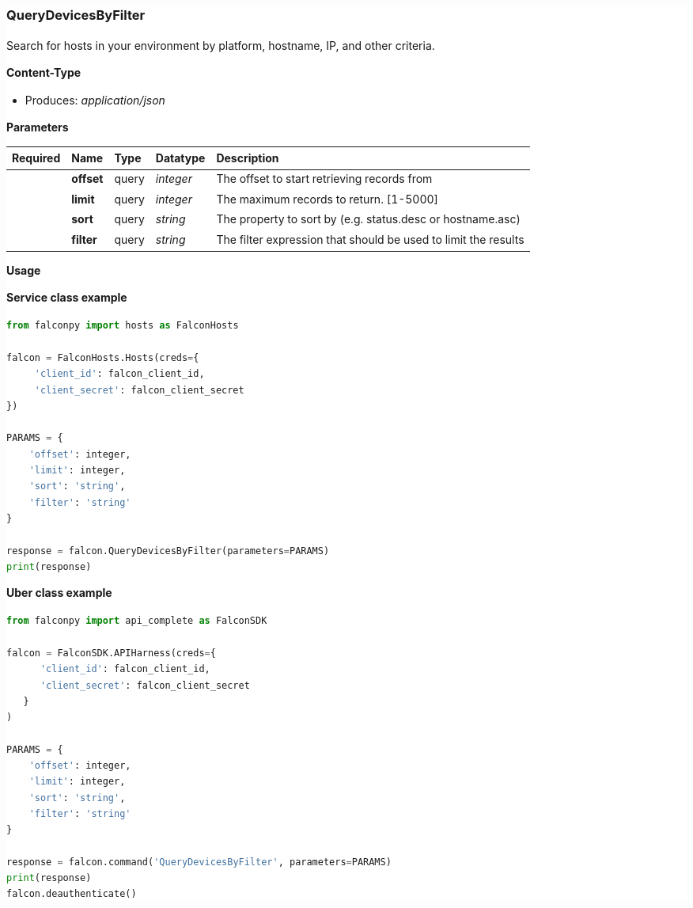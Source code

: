 ### QueryDevicesByFilter

Search for hosts in your environment by platform, hostname, IP, and other criteria.

**Content-Type**

* Produces: _application/json_

**Parameters**

| Required | Name | Type | Datatype | Description |
| :---: | :--- | :--- | :--- | :--- |
|  | **offset** | query | _integer_ | The offset to start retrieving records from |
|  | **limit** | query | _integer_ | The maximum records to return. \[1-5000\] |
|  | **sort** | query | _string_ | The property to sort by \(e.g. status.desc or hostname.asc\) |
|  | **filter** | query | _string_ | The filter expression that should be used to limit the results |

**Usage**

**Service class example**

```python
from falconpy import hosts as FalconHosts

falcon = FalconHosts.Hosts(creds={
     'client_id': falcon_client_id,
     'client_secret': falcon_client_secret
})

PARAMS = {
    'offset': integer,
    'limit': integer,
    'sort': 'string',
    'filter': 'string'
}

response = falcon.QueryDevicesByFilter(parameters=PARAMS)
print(response)
```

**Uber class example**

```python
from falconpy import api_complete as FalconSDK

falcon = FalconSDK.APIHarness(creds={
      'client_id': falcon_client_id,
      'client_secret': falcon_client_secret
   }
)

PARAMS = {
    'offset': integer,
    'limit': integer,
    'sort': 'string',
    'filter': 'string'
}

response = falcon.command('QueryDevicesByFilter', parameters=PARAMS)
print(response)
falcon.deauthenticate()
```

